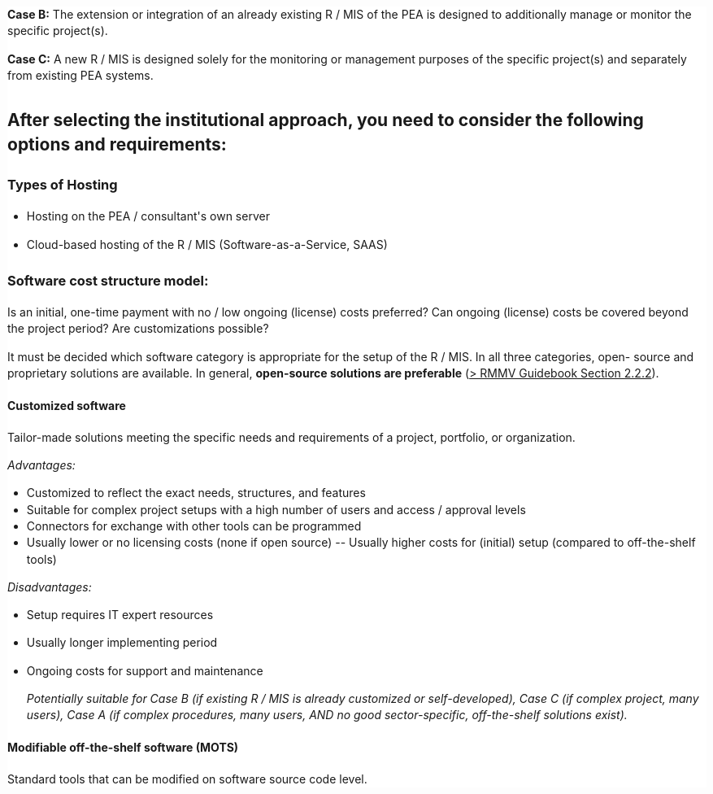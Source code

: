 **Case B:** The extension or integration of an already existing R / MIS of the PEA is designed to additionally manage or monitor the specific project(s).

**Case C:** A new R / MIS is designed solely for the monitoring or
management purposes of the specific project(s) and separately from
existing PEA systems.

## After selecting the institutional approach, you need to consider the following options and requirements:

### Types of Hosting

- Hosting on the PEA / consultant's own server

- Cloud-based hosting of the R / MIS (Software-as-a-Service, SAAS)

### Software cost structure model:

Is an initial, one-time payment with no / low ongoing (license) costs
preferred? Can ongoing (license) costs be covered beyond the project
period? Are customizations possible?

It must be decided which software category is appropriate for the
setup of the R / MIS. In all three categories, open- source and
proprietary solutions are available. In general, **open-source solutions are preferable** ([> RMMV Guidebook Section 2.2.2](https://www.kfw-entwicklungsbank.de/Service/Publications-Videos/Publications-by-topic/Digitalisation/RMMV-Guidebook/)).

#### Customized software

Tailor-made solutions meeting the specific needs and requirements of a
project, portfolio, or organization.

_Advantages:_

- Customized to reflect the exact needs, structures, and features
- Suitable for complex project setups with a high number of users and access / approval levels
- Connectors for exchange with other tools can be programmed
- Usually lower or no licensing costs (none if open source) -- Usually higher costs for (initial) setup (compared to off-the-shelf tools)

_Disadvantages:_

- Setup requires IT expert resources
- Usually longer implementing period
- Ongoing costs for support and maintenance

  _Potentially suitable for Case B (if existing R / MIS is already
  customized or self-developed), Case C (if complex project, many
  users), Case A (if complex procedures, many users, AND no good
  sector-specific, off-the-shelf solutions exist)._

#### Modifiable off-the-shelf software (MOTS)

Standard tools that can be modified on software source code level.
